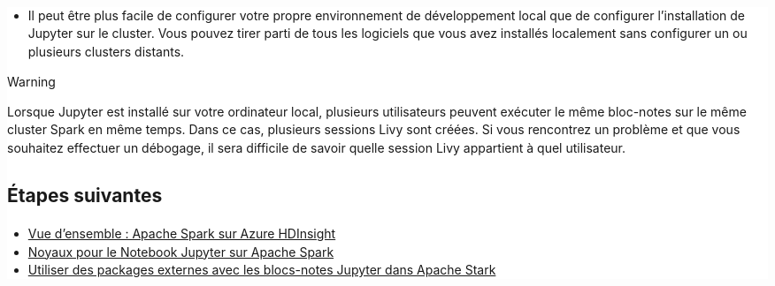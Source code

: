 * Il peut être plus facile de configurer votre propre environnement de développement local que de configurer l’installation de Jupyter sur le cluster.  Vous pouvez tirer parti de tous les logiciels que vous avez installés localement sans configurer un ou plusieurs clusters distants.

> [!WARNING]  
> Lorsque Jupyter est installé sur votre ordinateur local, plusieurs utilisateurs peuvent exécuter le même bloc-notes sur le même cluster Spark en même temps. Dans ce cas, plusieurs sessions Livy sont créées. Si vous rencontrez un problème et que vous souhaitez effectuer un débogage, il sera difficile de savoir quelle session Livy appartient à quel utilisateur.  

## <a name="next-steps"></a>Étapes suivantes

* [Vue d’ensemble : Apache Spark sur Azure HDInsight](apache-spark-overview.md)
* [Noyaux pour le Notebook Jupyter sur Apache Spark](apache-spark-jupyter-notebook-kernels.md)
* [Utiliser des packages externes avec les blocs-notes Jupyter dans Apache Stark](apache-spark-jupyter-notebook-use-external-packages.md)
